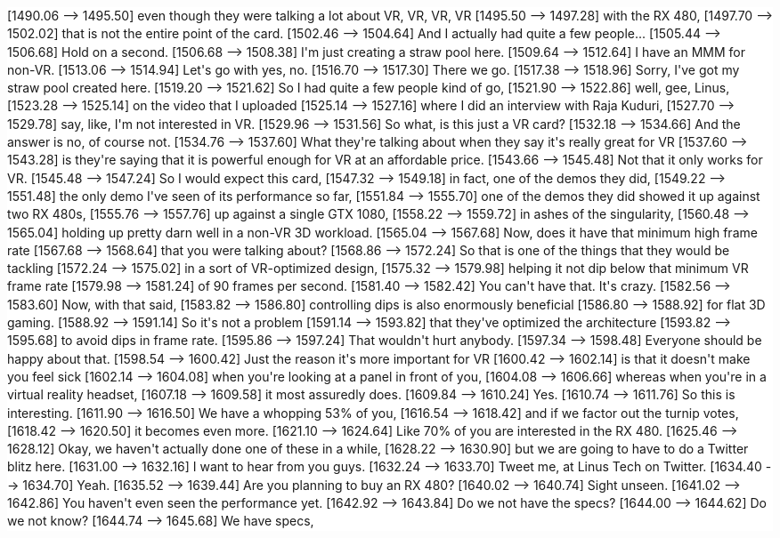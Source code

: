 [1490.06 --> 1495.50]  even though they were talking a lot about VR, VR, VR, VR
[1495.50 --> 1497.28]  with the RX 480,
[1497.70 --> 1502.02]  that is not the entire point of the card.
[1502.46 --> 1504.64]  And I actually had quite a few people...
[1505.44 --> 1506.68]  Hold on a second.
[1506.68 --> 1508.38]  I'm just creating a straw pool here.
[1509.64 --> 1512.64]  I have an MMM for non-VR.
[1513.06 --> 1514.94]  Let's go with yes, no.
[1516.70 --> 1517.30]  There we go.
[1517.38 --> 1518.96]  Sorry, I've got my straw pool created here.
[1519.20 --> 1521.62]  So I had quite a few people kind of go,
[1521.90 --> 1522.86]  well, gee, Linus,
[1523.28 --> 1525.14]  on the video that I uploaded
[1525.14 --> 1527.16]  where I did an interview with Raja Kuduri,
[1527.70 --> 1529.78]  say, like, I'm not interested in VR.
[1529.96 --> 1531.56]  So what, is this just a VR card?
[1532.18 --> 1534.66]  And the answer is no, of course not.
[1534.76 --> 1537.60]  What they're talking about when they say it's really great for VR
[1537.60 --> 1543.28]  is they're saying that it is powerful enough for VR at an affordable price.
[1543.66 --> 1545.48]  Not that it only works for VR.
[1545.48 --> 1547.24]  So I would expect this card,
[1547.32 --> 1549.18]  in fact, one of the demos they did,
[1549.22 --> 1551.48]  the only demo I've seen of its performance so far,
[1551.84 --> 1555.70]  one of the demos they did showed it up against two RX 480s,
[1555.76 --> 1557.76]  up against a single GTX 1080,
[1558.22 --> 1559.72]  in ashes of the singularity,
[1560.48 --> 1565.04]  holding up pretty darn well in a non-VR 3D workload.
[1565.04 --> 1567.68]  Now, does it have that minimum high frame rate
[1567.68 --> 1568.64]  that you were talking about?
[1568.86 --> 1572.24]  So that is one of the things that they would be tackling
[1572.24 --> 1575.02]  in a sort of VR-optimized design,
[1575.32 --> 1579.98]  helping it not dip below that minimum VR frame rate
[1579.98 --> 1581.24]  of 90 frames per second.
[1581.40 --> 1582.42]  You can't have that. It's crazy.
[1582.56 --> 1583.60]  Now, with that said,
[1583.82 --> 1586.80]  controlling dips is also enormously beneficial
[1586.80 --> 1588.92]  for flat 3D gaming.
[1588.92 --> 1591.14]  So it's not a problem
[1591.14 --> 1593.82]  that they've optimized the architecture
[1593.82 --> 1595.68]  to avoid dips in frame rate.
[1595.86 --> 1597.24]  That wouldn't hurt anybody.
[1597.34 --> 1598.48]  Everyone should be happy about that.
[1598.54 --> 1600.42]  Just the reason it's more important for VR
[1600.42 --> 1602.14]  is that it doesn't make you feel sick
[1602.14 --> 1604.08]  when you're looking at a panel in front of you,
[1604.08 --> 1606.66]  whereas when you're in a virtual reality headset,
[1607.18 --> 1609.58]  it most assuredly does.
[1609.84 --> 1610.24]  Yes.
[1610.74 --> 1611.76]  So this is interesting.
[1611.90 --> 1616.50]  We have a whopping 53% of you,
[1616.54 --> 1618.42]  and if we factor out the turnip votes,
[1618.42 --> 1620.50]  it becomes even more.
[1621.10 --> 1624.64]  Like 70% of you are interested in the RX 480.
[1625.46 --> 1628.12]  Okay, we haven't actually done one of these in a while,
[1628.22 --> 1630.90]  but we are going to have to do a Twitter blitz here.
[1631.00 --> 1632.16]  I want to hear from you guys.
[1632.24 --> 1633.70]  Tweet me, at Linus Tech on Twitter.
[1634.40 --> 1634.70]  Yeah.
[1635.52 --> 1639.44]  Are you planning to buy an RX 480?
[1640.02 --> 1640.74]  Sight unseen.
[1641.02 --> 1642.86]  You haven't even seen the performance yet.
[1642.92 --> 1643.84]  Do we not have the specs?
[1644.00 --> 1644.62]  Do we not know?
[1644.74 --> 1645.68]  We have specs,